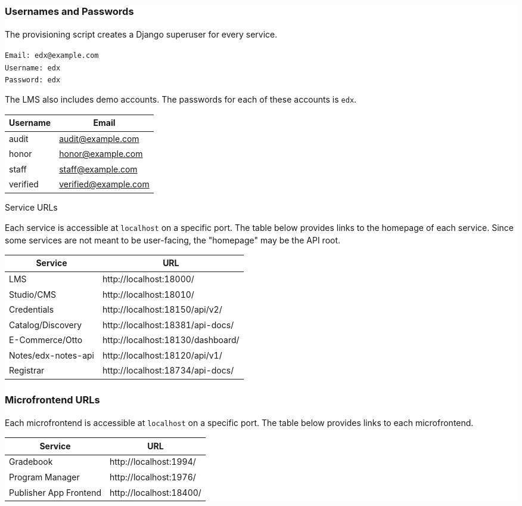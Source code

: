 ### Usernames and Passwords

The provisioning script creates a Django superuser for every service.

```
Email: edx@example.com
Username: edx
Password: edx
```

The LMS also includes demo accounts. The passwords for each of these accounts is `edx`.

| Username | Email                                               |
| -------- | --------------------------------------------------- |
| audit    | [audit@example.com](mailto:audit@example.com)       |
| honor    | [honor@example.com](mailto:honor@example.com)       |
| staff    | [staff@example.com](mailto:staff@example.com)       |
| verified | [verified@example.com](mailto:verified@example.com) |

 Service URLs

Each service is accessible at `localhost` on a specific port. The table below provides links to the homepage of each service. Since some services are not meant to be user-facing, the "homepage" may be the API root.

| Service             | URL                               |
| ------------------- | --------------------------------- |
| LMS                 | http://localhost:18000/           |
| Studio/CMS          | http://localhost:18010/           |
| Credentials         | http://localhost:18150/api/v2/    |
| Catalog/Discovery   | http://localhost:18381/api-docs/  |
| E-Commerce/Otto     | http://localhost:18130/dashboard/ |
| Notes/edx-notes-api | http://localhost:18120/api/v1/    |
| Registrar           | http://localhost:18734/api-docs/  |

### Microfrontend URLs

Each microfrontend is accessible at `localhost` on a specific port. The table below provides links to each microfrontend.

| Service                | URL                     |
| ---------------------- | ----------------------- |
| Gradebook              | http://localhost:1994/  |
| Program Manager        | http://localhost:1976/  |
| Publisher App Frontend | http://localhost:18400/ |
